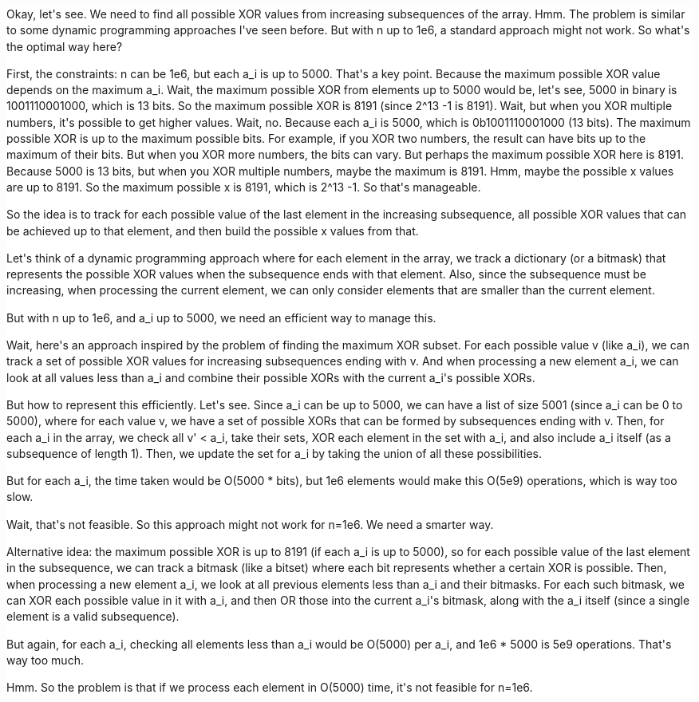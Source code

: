 <think>
Okay, let's see. We need to find all possible XOR values from increasing subsequences of the array. Hmm. The problem is similar to some dynamic programming approaches I've seen before. But with n up to 1e6, a standard approach might not work. So what's the optimal way here?

First, the constraints: n can be 1e6, but each a_i is up to 5000. That's a key point. Because the maximum possible XOR value depends on the maximum a_i. Wait, the maximum possible XOR from elements up to 5000 would be, let's see, 5000 in binary is 1001110001000, which is 13 bits. So the maximum possible XOR is 8191 (since 2^13 -1 is 8191). Wait, but when you XOR multiple numbers, it's possible to get higher values. Wait, no. Because each a_i is 5000, which is 0b1001110001000 (13 bits). The maximum possible XOR is up to the maximum possible bits. For example, if you XOR two numbers, the result can have bits up to the maximum of their bits. But when you XOR more numbers, the bits can vary. But perhaps the maximum possible XOR here is 8191. Because 5000 is 13 bits, but when you XOR multiple numbers, maybe the maximum is 8191. Hmm, maybe the possible x values are up to 8191. So the maximum possible x is 8191, which is 2^13 -1. So that's manageable.

So the idea is to track for each possible value of the last element in the increasing subsequence, all possible XOR values that can be achieved up to that element, and then build the possible x values from that.

Let's think of a dynamic programming approach where for each element in the array, we track a dictionary (or a bitmask) that represents the possible XOR values when the subsequence ends with that element. Also, since the subsequence must be increasing, when processing the current element, we can only consider elements that are smaller than the current element.

But with n up to 1e6, and a_i up to 5000, we need an efficient way to manage this.

Wait, here's an approach inspired by the problem of finding the maximum XOR subset. For each possible value v (like a_i), we can track a set of possible XOR values for increasing subsequences ending with v. And when processing a new element a_i, we can look at all values less than a_i and combine their possible XORs with the current a_i's possible XORs.

But how to represent this efficiently. Let's see. Since a_i can be up to 5000, we can have a list of size 5001 (since a_i can be 0 to 5000), where for each value v, we have a set of possible XORs that can be formed by subsequences ending with v. Then, for each a_i in the array, we check all v' < a_i, take their sets, XOR each element in the set with a_i, and also include a_i itself (as a subsequence of length 1). Then, we update the set for a_i by taking the union of all these possibilities.

But for each a_i, the time taken would be O(5000 * bits), but 1e6 elements would make this O(5e9) operations, which is way too slow.

Wait, that's not feasible. So this approach might not work for n=1e6. We need a smarter way.

Alternative idea: the maximum possible XOR is up to 8191 (if each a_i is up to 5000), so for each possible value of the last element in the subsequence, we can track a bitmask (like a bitset) where each bit represents whether a certain XOR is possible. Then, when processing a new element a_i, we look at all previous elements less than a_i and their bitmasks. For each such bitmask, we can XOR each possible value in it with a_i, and then OR those into the current a_i's bitmask, along with the a_i itself (since a single element is a valid subsequence).

But again, for each a_i, checking all elements less than a_i would be O(5000) per a_i, and 1e6 * 5000 is 5e9 operations. That's way too much.

Hmm. So the problem is that if we process each element in O(5000) time, it's not feasible for n=1e6.
